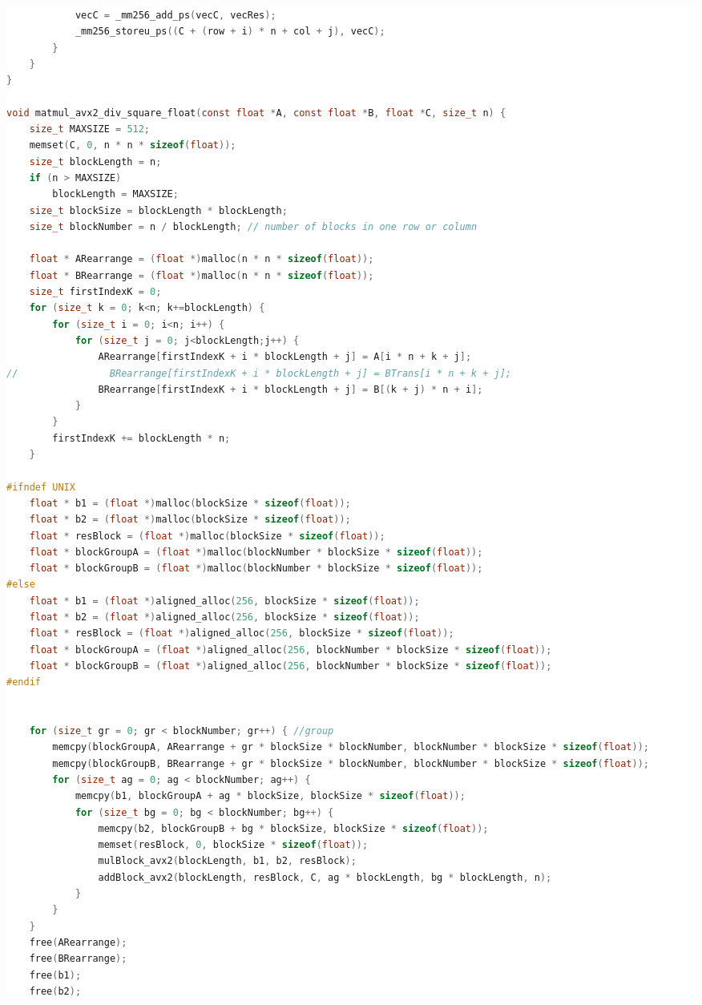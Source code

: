 ```c
            vecC = _mm256_add_ps(vecC, vecRes);
            _mm256_storeu_ps((C + (row + i) * n + col + j), vecC);
        }
    }
}

void matmul_avx2_div_square_float(const float *A, const float *B, float *C, size_t n) {
    size_t MAXSIZE = 512;
    memset(C, 0, n * n * sizeof(float));
    size_t blockLength = n;
    if (n > MAXSIZE)
        blockLength = MAXSIZE;
    size_t blockSize = blockLength * blockLength;
    size_t blockNumber = n / blockLength; // number of blocks in one row or column

    float * ARearrange = (float *)malloc(n * n * sizeof(float));
    float * BRearrange = (float *)malloc(n * n * sizeof(float));
    size_t firstIndexK = 0;
    for (size_t k = 0; k<n; k+=blockLength) {
        for (size_t i = 0; i<n; i++) {
            for (size_t j = 0; j<blockLength;j++) {
                ARearrange[firstIndexK + i * blockLength + j] = A[i * n + k + j];
//                BRearrange[firstIndexK + i * blockLength + j] = BTrans[i * n + k + j];
                BRearrange[firstIndexK + i * blockLength + j] = B[(k + j) * n + i];
            }
        }
        firstIndexK += blockLength * n;
    }

#ifndef UNIX
    float * b1 = (float *)malloc(blockSize * sizeof(float));
    float * b2 = (float *)malloc(blockSize * sizeof(float));
    float * resBlock = (float *)malloc(blockSize * sizeof(float));
    float * blockGroupA = (float *)malloc(blockNumber * blockSize * sizeof(float));
    float * blockGroupB = (float *)malloc(blockNumber * blockSize * sizeof(float));
#else
    float * b1 = (float *)aligned_alloc(256, blockSize * sizeof(float));
    float * b2 = (float *)aligned_alloc(256, blockSize * sizeof(float));
    float * resBlock = (float *)aligned_alloc(256, blockSize * sizeof(float));
    float * blockGroupA = (float *)aligned_alloc(256, blockNumber * blockSize * sizeof(float));
    float * blockGroupB = (float *)aligned_alloc(256, blockNumber * blockSize * sizeof(float));
#endif


    for (size_t gr = 0; gr < blockNumber; gr++) { //group
        memcpy(blockGroupA, ARearrange + gr * blockSize * blockNumber, blockNumber * blockSize * sizeof(float));
        memcpy(blockGroupB, BRearrange + gr * blockSize * blockNumber, blockNumber * blockSize * sizeof(float));
        for (size_t ag = 0; ag < blockNumber; ag++) {
            memcpy(b1, blockGroupA + ag * blockSize, blockSize * sizeof(float));
            for (size_t bg = 0; bg < blockNumber; bg++) {
                memcpy(b2, blockGroupB + bg * blockSize, blockSize * sizeof(float));
                memset(resBlock, 0, blockSize * sizeof(float));
                mulBlock_avx2(blockLength, b1, b2, resBlock);
                addBlock_avx2(blockLength, resBlock, C, ag * blockLength, bg * blockLength, n);
            }
        }
    }
    free(ARearrange);
    free(BRearrange);
    free(b1);
    free(b2);
```
